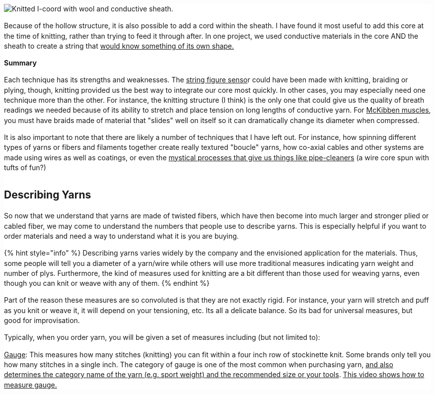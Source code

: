 

![Knitted I-coord with wool and conductive sheath. ](../.gitbook/assets/knit_2.jpg)

Because of the hollow structure, it is also possible to add a cord within the sheath. I have found  it most useful to add this core at the time of knitting, rather than trying to feed it through after. In one project, we used conductive materials in the core AND the sheath to create a string that [would know something of its own shape. ](application-a-string-that-knows-its-shape.md)

**Summary**

Each technique has its strengths and weaknesses. The [string figure senso](application-a-string-that-knows-its-shape.md)r could have been made with knitting, braiding or plying, though, knitting provided us the best way to integrate our core most quickly. In other cases, you may especially need one technique more than the other. For instance, the knitting structure \(I think\) is the only one that could give us the quality of breath readings we needed because of its ability to stretch and place tension on long lengths of conductive yarn. For [McKibben muscles](application-artificial-muscles.md), you must have braids made of material that "slides" well on itself so it can dramatically change its diameter when compressed.  

It is also important to note that there are likely a number of techniques that I have left out. For instance, how spinning different types of yarns or fibers and filaments together create really textured "boucle" yarns, how co-axial cables and other systems are made using wires as well as coatings, or even the [mystical processes that give us things like pipe-cleaners](https://www.youtube.com/watch?v=fPt-gwH3SVQ) \(a wire core spun with tufts of fun?\)



## Describing Yarns

So now that we understand that yarns are made of twisted fibers, which have then become into much larger and stronger plied or cabled fiber, we may come to understand the numbers that people use to describe yarns. This is especially helpful if you want to order materials and need a way to understand what it is you are buying. 

{% hint style="info" %}
Describing yarns varies widely by the company and the envisioned application for the materials. Thus, some people will tell you a diameter of a yarn/wire while others will use more traditional measures indicating yarn weight and number of plys. Furthermore, the kind of measures used for knitting are a bit different than those used for weaving yarns, even though you can knit or weave with any of them.
{% endhint %}

Part of the reason these measures are so convoluted is that they are not exactly rigid. For instance, your yarn will stretch and puff as you knit or weave it, it will depend on your tensioning, etc. Its all a delicate balance. So its bad for universal measures, but good for improvisation. 

Typically, when you order yarn, you will be given a set of measures including \(but not limited to\):  


[Gauge](https://www.craftyarncouncil.com/standards/yarn-weight-system): This measures how many stitches \(knitting\) you can fit within a four inch row of stockinette knit. Some brands only tell you how many stitches in a single inch. The category of gauge is one of the most common when purchasing yarn, [and also determines the category name of the yarn \(e.g. sport weight\) and the recommended size or your tools](https://www.craftyarncouncil.com/standards/yarn-weight-system).  [This video shows how to measure gauge. ](https://www.youtube.com/watch?time_continue=1&v=FckfIcDU52o&feature=emb_logo)

